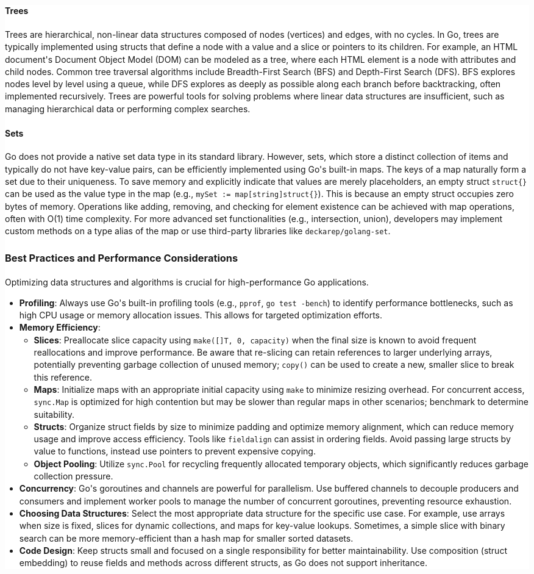 #### Trees
Trees are hierarchical, non-linear data structures composed of nodes (vertices) and edges, with no cycles. In Go, trees are typically implemented using structs that define a node with a value and a slice or pointers to its children. For example, an HTML document's Document Object Model (DOM) can be modeled as a tree, where each HTML element is a node with attributes and child nodes. Common tree traversal algorithms include Breadth-First Search (BFS) and Depth-First Search (DFS). BFS explores nodes level by level using a queue, while DFS explores as deeply as possible along each branch before backtracking, often implemented recursively. Trees are powerful tools for solving problems where linear data structures are insufficient, such as managing hierarchical data or performing complex searches.

#### Sets
Go does not provide a native set data type in its standard library. However, sets, which store a distinct collection of items and typically do not have key-value pairs, can be efficiently implemented using Go's built-in maps. The keys of a map naturally form a set due to their uniqueness. To save memory and explicitly indicate that values are merely placeholders, an empty struct `struct{}` can be used as the value type in the map (e.g., `mySet := map[string]struct{}`). This is because an empty struct occupies zero bytes of memory. Operations like adding, removing, and checking for element existence can be achieved with map operations, often with O(1) time complexity. For more advanced set functionalities (e.g., intersection, union), developers may implement custom methods on a type alias of the map or use third-party libraries like `deckarep/golang-set`.

### Best Practices and Performance Considerations

Optimizing data structures and algorithms is crucial for high-performance Go applications.

*   **Profiling**: Always use Go's built-in profiling tools (e.g., `pprof`, `go test -bench`) to identify performance bottlenecks, such as high CPU usage or memory allocation issues. This allows for targeted optimization efforts.
*   **Memory Efficiency**:
    *   **Slices**: Preallocate slice capacity using `make([]T, 0, capacity)` when the final size is known to avoid frequent reallocations and improve performance. Be aware that re-slicing can retain references to larger underlying arrays, potentially preventing garbage collection of unused memory; `copy()` can be used to create a new, smaller slice to break this reference.
    *   **Maps**: Initialize maps with an appropriate initial capacity using `make` to minimize resizing overhead. For concurrent access, `sync.Map` is optimized for high contention but may be slower than regular maps in other scenarios; benchmark to determine suitability.
    *   **Structs**: Organize struct fields by size to minimize padding and optimize memory alignment, which can reduce memory usage and improve access efficiency. Tools like `fieldalign` can assist in ordering fields. Avoid passing large structs by value to functions, instead use pointers to prevent expensive copying.
    *   **Object Pooling**: Utilize `sync.Pool` for recycling frequently allocated temporary objects, which significantly reduces garbage collection pressure.
*   **Concurrency**: Go's goroutines and channels are powerful for parallelism. Use buffered channels to decouple producers and consumers and implement worker pools to manage the number of concurrent goroutines, preventing resource exhaustion.
*   **Choosing Data Structures**: Select the most appropriate data structure for the specific use case. For example, use arrays when size is fixed, slices for dynamic collections, and maps for key-value lookups. Sometimes, a simple slice with binary search can be more memory-efficient than a hash map for smaller sorted datasets.
*   **Code Design**: Keep structs small and focused on a single responsibility for better maintainability. Use composition (struct embedding) to reuse fields and methods across different structs, as Go does not support inheritance.
